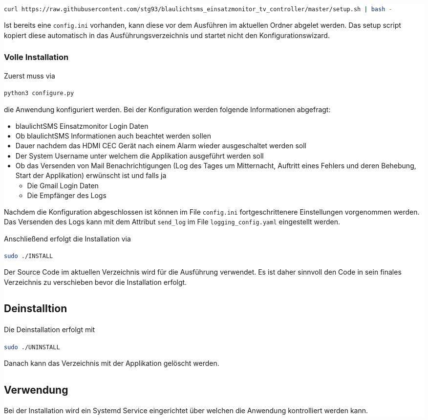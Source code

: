 ```bash
curl https://raw.githubusercontent.com/stg93/blaulichtsms_einsatzmonitor_tv_controller/master/setup.sh | bash -
```

Ist bereits eine `config.ini` vorhanden, kann diese vor dem Ausführen im aktuellen Ordner abgelet werden.
Das setup script kopiert diese automatisch in das Ausführungsverzeichnis und startet nicht den Konfigurationswizard.

### Volle Installation

Zuerst muss via

```bash
python3 configure.py
```

die Anwendung konfiguriert werden. Bei der Konfiguration werden folgende Informationen abgefragt:

- blaulichtSMS Einsatzmonitor Login Daten
- Ob blaulichtSMS Informationen auch beachtet werden sollen
- Dauer nachdem das HDMI CEC Gerät nach einem Alarm wieder ausgeschaltet werden soll
- Der System Username unter welchem die Applikation ausgeführt werden soll
- Ob das Versenden von Mail Benachrichtigungen (Log des Tages um Mitternacht, Auftritt eines Fehlers und deren Behebung, Start der Applikation) erwünscht ist und falls ja
  - Die Gmail Login Daten
  - Die Empfänger des Logs

Nachdem die Konfiguration abgeschlossen ist können im File `config.ini` fortgeschrittenere Einstellungen vorgenommen werden. Das Versenden des Logs kann mit dem Attribut `send_log` im File `logging_config.yaml` eingestellt werden.

Anschließend erfolgt die Installation via

```bash
sudo ./INSTALL
```

Der Source Code im aktuellen Verzeichnis wird für die Ausführung verwendet. Es ist daher sinnvoll den Code in sein finales Verzeichnis zu verschieben bevor die Installation erfolgt.

## Deinstalltion

Die Deinstallation erfolgt mit

```bash
sudo ./UNINSTALL
```

Danach kann das Verzeichnis mit der Applikation gelöscht werden.

## Verwendung

Bei der Installation wird ein Systemd Service eingerichtet über welchen die Anwendung kontrolliert werden kann.
